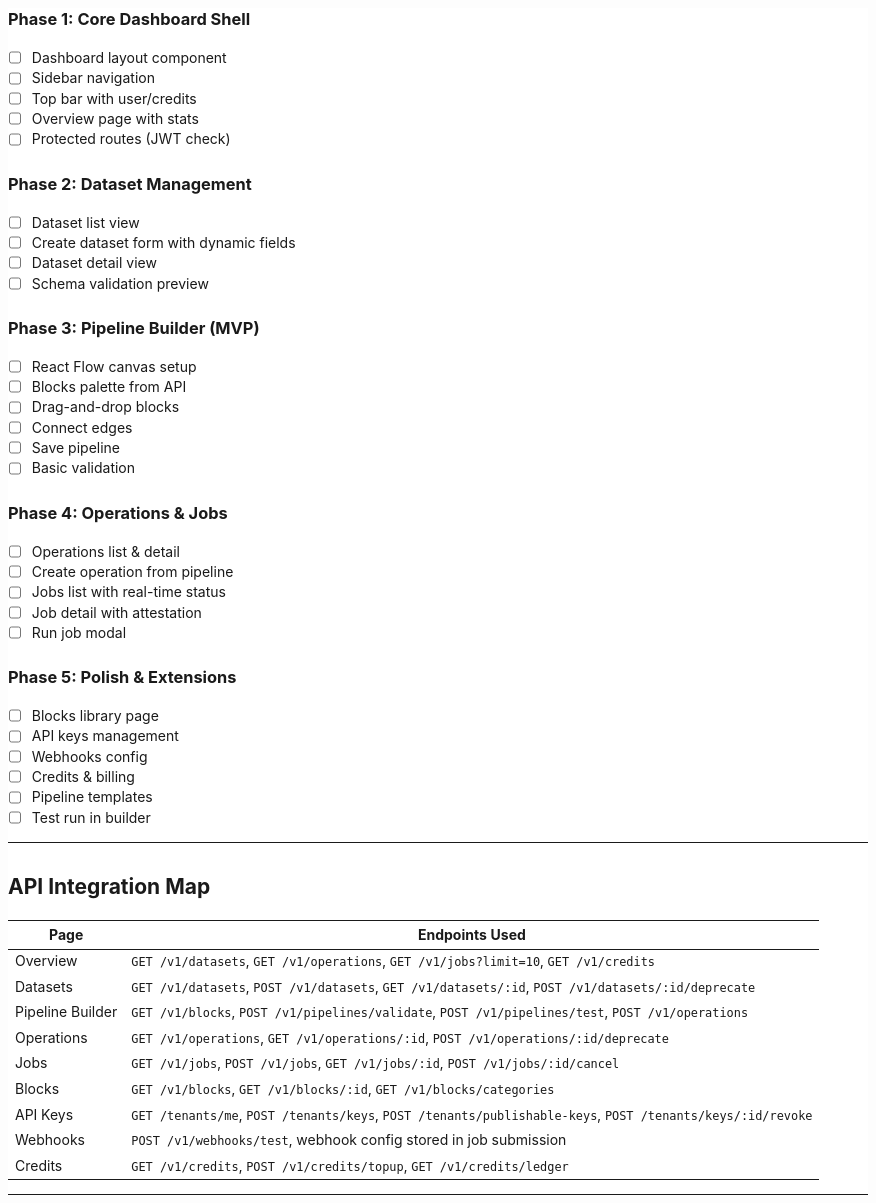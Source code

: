 ### Phase 1: Core Dashboard Shell
- [ ] Dashboard layout component
- [ ] Sidebar navigation
- [ ] Top bar with user/credits
- [ ] Overview page with stats
- [ ] Protected routes (JWT check)

### Phase 2: Dataset Management
- [ ] Dataset list view
- [ ] Create dataset form with dynamic fields
- [ ] Dataset detail view
- [ ] Schema validation preview

### Phase 3: Pipeline Builder (MVP)
- [ ] React Flow canvas setup
- [ ] Blocks palette from API
- [ ] Drag-and-drop blocks
- [ ] Connect edges
- [ ] Save pipeline
- [ ] Basic validation

### Phase 4: Operations & Jobs
- [ ] Operations list & detail
- [ ] Create operation from pipeline
- [ ] Jobs list with real-time status
- [ ] Job detail with attestation
- [ ] Run job modal

### Phase 5: Polish & Extensions
- [ ] Blocks library page
- [ ] API keys management
- [ ] Webhooks config
- [ ] Credits & billing
- [ ] Pipeline templates
- [ ] Test run in builder

---

## API Integration Map

| Page | Endpoints Used |
|------|----------------|
| Overview | `GET /v1/datasets`, `GET /v1/operations`, `GET /v1/jobs?limit=10`, `GET /v1/credits` |
| Datasets | `GET /v1/datasets`, `POST /v1/datasets`, `GET /v1/datasets/:id`, `POST /v1/datasets/:id/deprecate` |
| Pipeline Builder | `GET /v1/blocks`, `POST /v1/pipelines/validate`, `POST /v1/pipelines/test`, `POST /v1/operations` |
| Operations | `GET /v1/operations`, `GET /v1/operations/:id`, `POST /v1/operations/:id/deprecate` |
| Jobs | `GET /v1/jobs`, `POST /v1/jobs`, `GET /v1/jobs/:id`, `POST /v1/jobs/:id/cancel` |
| Blocks | `GET /v1/blocks`, `GET /v1/blocks/:id`, `GET /v1/blocks/categories` |
| API Keys | `GET /tenants/me`, `POST /tenants/keys`, `POST /tenants/publishable-keys`, `POST /tenants/keys/:id/revoke` |
| Webhooks | `POST /v1/webhooks/test`, webhook config stored in job submission |
| Credits | `GET /v1/credits`, `POST /v1/credits/topup`, `GET /v1/credits/ledger` |

---